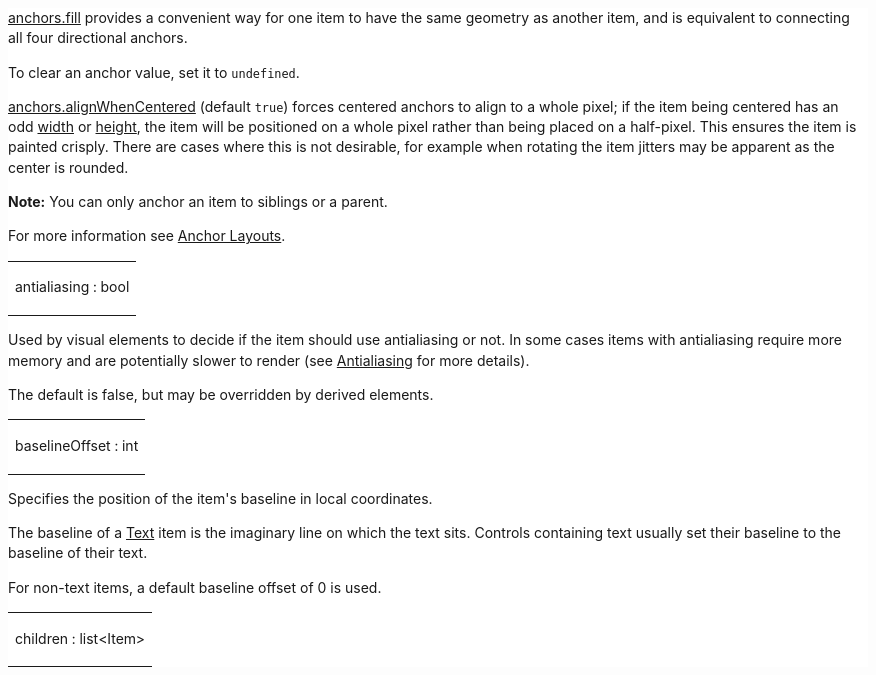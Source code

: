 [anchors.fill](index.html#anchors.fill-prop) provides a convenient way for one item to have the same geometry as another item, and is equivalent to connecting all four directional anchors.

To clear an anchor value, set it to `undefined`.

[anchors.alignWhenCentered](index.html#anchors.alignWhenCentered-prop) (default `true`) forces centered anchors to align to a whole pixel; if the item being centered has an odd [width](index.html#width-prop) or [height](index.html#height-prop), the item will be positioned on a whole pixel rather than being placed on a half-pixel. This ensures the item is painted crisply. There are cases where this is not desirable, for example when rotating the item jitters may be apparent as the center is rounded.

**Note:** You can only anchor an item to siblings or a parent.

For more information see [Anchor Layouts](../QtQuick.qtquick-positioning-anchors/index.html#anchor-layout).

<table>
<colgroup>
<col width="100%" />
</colgroup>
<tbody>
<tr class="odd">
<td><p><span id="antialiasing-prop"></span><span class="name">antialiasing</span> : <span class="type">bool</span></p></td>
</tr>
</tbody>
</table>

Used by visual elements to decide if the item should use antialiasing or not. In some cases items with antialiasing require more memory and are potentially slower to render (see [Antialiasing](../QtQuick.qtquick-visualcanvas-scenegraph-renderer/index.html#antialiasing) for more details).

The default is false, but may be overridden by derived elements.

<table>
<colgroup>
<col width="100%" />
</colgroup>
<tbody>
<tr class="odd">
<td><p><span id="baselineOffset-prop"></span><span class="name">baselineOffset</span> : <span class="type">int</span></p></td>
</tr>
</tbody>
</table>

Specifies the position of the item's baseline in local coordinates.

The baseline of a [Text](../QtQuick.Text/index.html) item is the imaginary line on which the text sits. Controls containing text usually set their baseline to the baseline of their text.

For non-text items, a default baseline offset of 0 is used.

<table>
<colgroup>
<col width="100%" />
</colgroup>
<tbody>
<tr class="odd">
<td><p><span id="children-prop"></span><span class="name">children</span> : <span class="type">list</span>&lt;<span class="type">Item</span>&gt;</p></td>
</tr>
</tbody>
</table>

